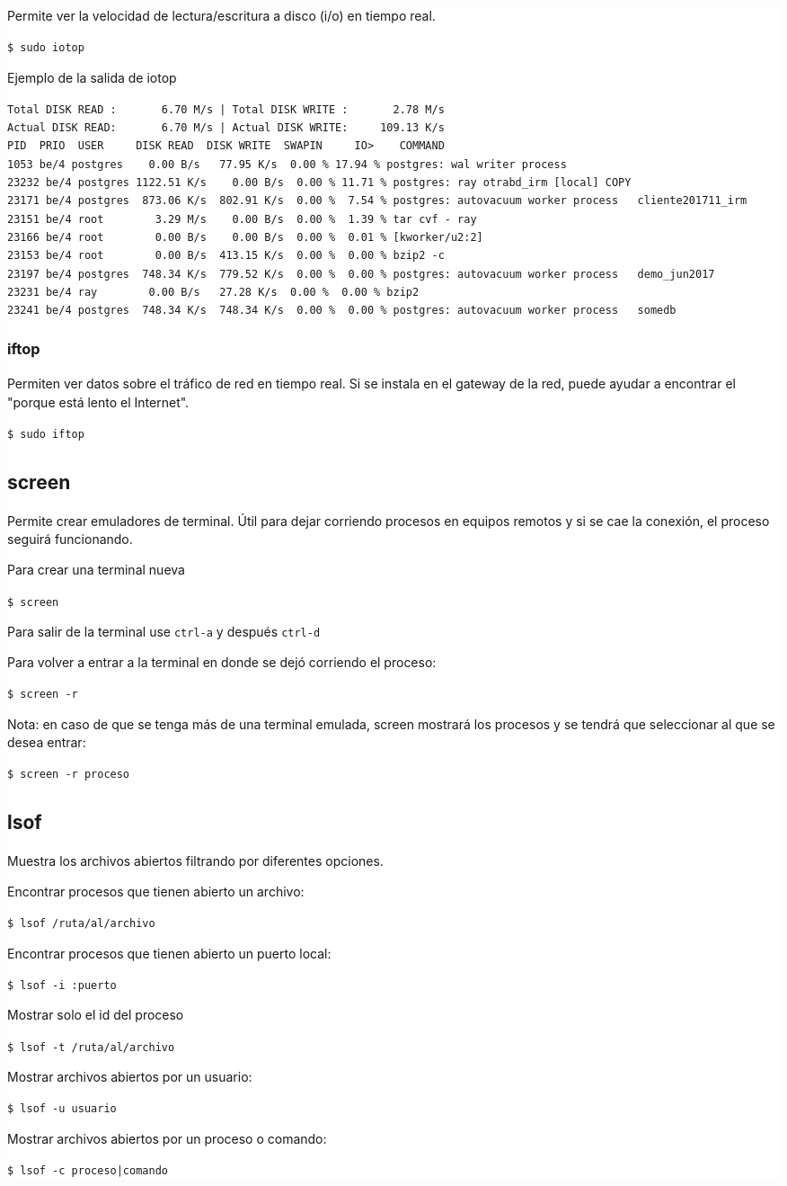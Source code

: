 Permite ver la velocidad de lectura/escritura a disco (i/o) en tiempo real.

	$ sudo iotop

Ejemplo de la salida de iotop

	Total DISK READ :       6.70 M/s | Total DISK WRITE :       2.78 M/s
	Actual DISK READ:       6.70 M/s | Actual DISK WRITE:     109.13 K/s
	PID  PRIO  USER     DISK READ  DISK WRITE  SWAPIN     IO>    COMMAND                                                
	1053 be/4 postgres    0.00 B/s   77.95 K/s  0.00 % 17.94 % postgres: wal writer process
	23232 be/4 postgres 1122.51 K/s    0.00 B/s  0.00 % 11.71 % postgres: ray otrabd_irm [local] COPY
	23171 be/4 postgres  873.06 K/s  802.91 K/s  0.00 %  7.54 % postgres: autovacuum worker process   cliente201711_irm
	23151 be/4 root        3.29 M/s    0.00 B/s  0.00 %  1.39 % tar cvf - ray
	23166 be/4 root        0.00 B/s    0.00 B/s  0.00 %  0.01 % [kworker/u2:2]
	23153 be/4 root        0.00 B/s  413.15 K/s  0.00 %  0.00 % bzip2 -c
	23197 be/4 postgres  748.34 K/s  779.52 K/s  0.00 %  0.00 % postgres: autovacuum worker process   demo_jun2017
	23231 be/4 ray        0.00 B/s   27.28 K/s  0.00 %  0.00 % bzip2
	23241 be/4 postgres  748.34 K/s  748.34 K/s  0.00 %  0.00 % postgres: autovacuum worker process   somedb

### iftop

Permiten ver datos sobre el tráfico de red en tiempo real. Si se instala en el gateway de la red, puede ayudar a encontrar el "porque está lento el Internet".

	$ sudo iftop 

## screen

Permite crear emuladores de terminal. Útil para dejar corriendo procesos en equipos remotos y si se cae la conexión, el proceso seguirá funcionando.

Para crear una terminal nueva

	$ screen

Para salir de la terminal use `ctrl-a` y después `ctrl-d`

Para volver a entrar a la terminal en donde se dejó corriendo el proceso:

	$ screen -r

Nota: en caso de que se tenga más de una terminal emulada, screen mostrará los procesos y se tendrá que seleccionar al que se desea entrar:

	$ screen -r proceso

## lsof

Muestra los archivos abiertos filtrando por diferentes opciones.

Encontrar procesos que tienen abierto un archivo:

	$ lsof /ruta/al/archivo

Encontrar procesos que tienen abierto un puerto local:

	$ lsof -i :puerto

Mostrar solo el id del proceso

	$ lsof -t /ruta/al/archivo

Mostrar archivos abiertos por un usuario:

	$ lsof -u usuario

Mostrar archivos abiertos por un proceso o comando:

	$ lsof -c proceso|comando
